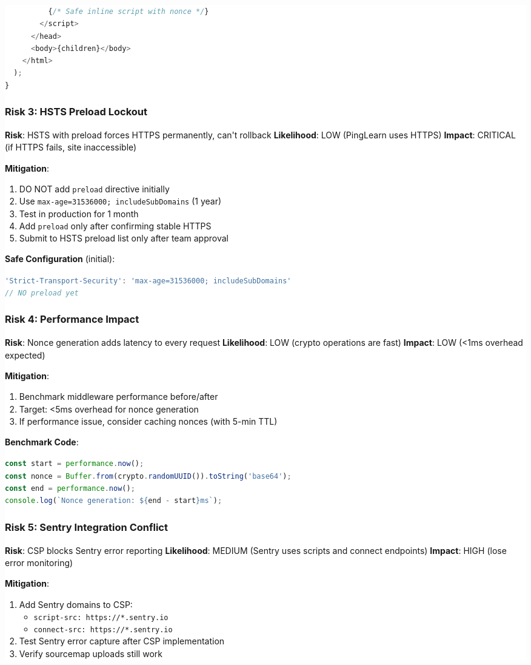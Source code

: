 ```typescript
          {/* Safe inline script with nonce */}
        </script>
      </head>
      <body>{children}</body>
    </html>
  );
}
```

### Risk 3: HSTS Preload Lockout

**Risk**: HSTS with preload forces HTTPS permanently, can't rollback
**Likelihood**: LOW (PingLearn uses HTTPS)
**Impact**: CRITICAL (if HTTPS fails, site inaccessible)

**Mitigation**:
1. DO NOT add `preload` directive initially
2. Use `max-age=31536000; includeSubDomains` (1 year)
3. Test in production for 1 month
4. Add `preload` only after confirming stable HTTPS
5. Submit to HSTS preload list only after team approval

**Safe Configuration** (initial):
```typescript
'Strict-Transport-Security': 'max-age=31536000; includeSubDomains'
// NO preload yet
```

### Risk 4: Performance Impact

**Risk**: Nonce generation adds latency to every request
**Likelihood**: LOW (crypto operations are fast)
**Impact**: LOW (<1ms overhead expected)

**Mitigation**:
1. Benchmark middleware performance before/after
2. Target: <5ms overhead for nonce generation
3. If performance issue, consider caching nonces (with 5-min TTL)

**Benchmark Code**:
```typescript
const start = performance.now();
const nonce = Buffer.from(crypto.randomUUID()).toString('base64');
const end = performance.now();
console.log(`Nonce generation: ${end - start}ms`);
```

### Risk 5: Sentry Integration Conflict

**Risk**: CSP blocks Sentry error reporting
**Likelihood**: MEDIUM (Sentry uses scripts and connect endpoints)
**Impact**: HIGH (lose error monitoring)

**Mitigation**:
1. Add Sentry domains to CSP:
   - `script-src: https://*.sentry.io`
   - `connect-src: https://*.sentry.io`
2. Test Sentry error capture after CSP implementation
3. Verify sourcemap uploads still work
